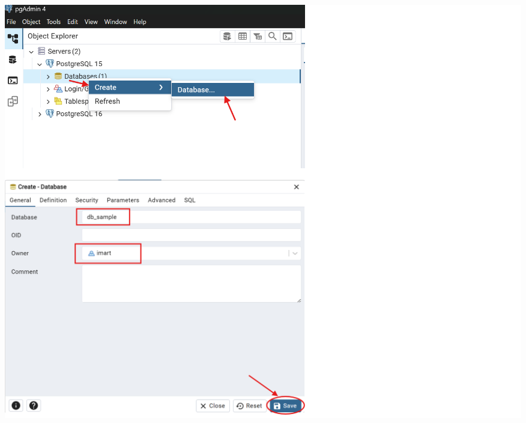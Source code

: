   <img src="media/PostgreSQL/CreateDB.png" alt="images" width="500"/>
</p>

<p align="left">
  <img src="media/PostgreSQL/databaseCreate.png" alt="images" width="500"/>
</p>
